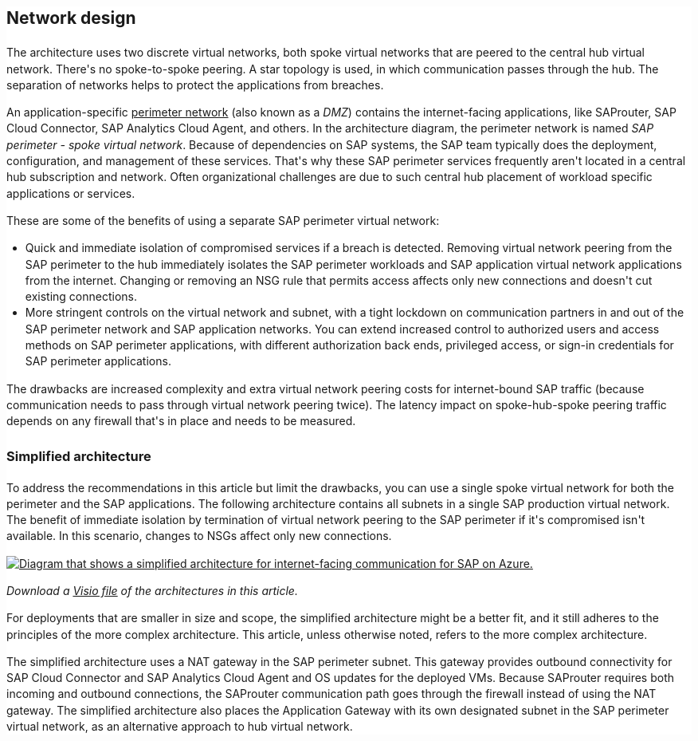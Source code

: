 ## Network design

The architecture uses two discrete virtual networks, both spoke virtual networks that are peered to the central hub virtual network. There's no spoke-to-spoke peering. A star topology is used, in which communication passes through the hub. The separation of networks helps to protect the applications from breaches.

An application-specific [perimeter network](/azure/cloud-adoption-framework/ready/azure-best-practices/perimeter-networks) (also known as a *DMZ*) contains the internet-facing applications, like SAProuter, SAP Cloud Connector, SAP Analytics Cloud Agent, and others. In the architecture diagram, the perimeter network is named *SAP perimeter - spoke virtual network*. Because of dependencies on SAP systems, the SAP team typically does the deployment, configuration, and management of these services. That's why these SAP perimeter services frequently aren't located in a central hub subscription and network. Often organizational challenges are due to such central hub placement of workload specific applications or services.

These are some of the benefits of using a separate SAP perimeter virtual network:

- Quick and immediate isolation of compromised services if a breach is detected. Removing virtual network peering from the SAP perimeter to the hub immediately isolates the SAP perimeter workloads and SAP application virtual network applications from the internet. Changing or removing an NSG rule that permits access affects only new connections and doesn't cut existing connections.
- More stringent controls on the virtual network and subnet, with a tight lockdown on communication partners in and out of the SAP perimeter network and SAP application networks. You can extend increased control to authorized users and access methods on SAP perimeter applications, with different authorization back ends, privileged access, or sign-in credentials for SAP perimeter applications.

The drawbacks are increased complexity and extra virtual network peering costs for internet-bound SAP traffic (because communication needs to pass through virtual network peering twice). The latency impact on spoke-hub-spoke peering traffic depends on any firewall that's in place and needs to be measured.

### Simplified architecture

To address the recommendations in this article but limit the drawbacks, you can use a single spoke virtual network for both the perimeter and the SAP applications. The following architecture contains all subnets in a single SAP production virtual network. The benefit of immediate isolation by termination of virtual network peering to the SAP perimeter if it's compromised isn't available. In this scenario, changes to NSGs affect only new connections.

[![Diagram that shows a simplified architecture for internet-facing communication for SAP on Azure.](media/sap-internet-communication-architecture-simplified.svg)](media/sap-internet-communication-architecture-simplified.svg#lightbox)

*Download a [Visio file](https://arch-center.azureedge.net/sap-internet-communication-architecture.vsdx) of the architectures in this article.*

For deployments that are smaller in size and scope, the simplified architecture might be a better fit, and it still adheres to the principles of the more complex architecture. This article, unless otherwise noted, refers to the more complex architecture.

The simplified architecture uses a NAT gateway in the SAP perimeter subnet. This gateway provides outbound connectivity for SAP Cloud Connector and SAP Analytics Cloud Agent and OS updates for the deployed VMs. Because SAProuter requires both incoming and outbound connections, the SAProuter communication path goes through the firewall instead of using the NAT gateway. The simplified architecture also places the Application Gateway with its own designated subnet in the SAP perimeter virtual network, as an alternative approach to hub virtual network.
